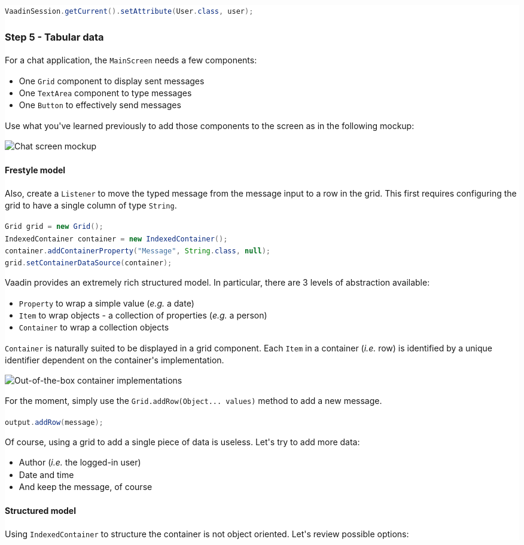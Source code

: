 ```java
VaadinSession.getCurrent().setAttribute(User.class, user);
```

### Step 5 - Tabular data

For a chat application, the `MainScreen` needs a few components:

* One `Grid` component to display sent messages
* One `TextArea` component to type messages
* One `Button` to effectively send messages

Use what you've learned previously to add those components to the screen as in the following mockup:

![Chat screen mockup](src/site/mockup.png)

#### Frestyle model

Also, create a `Listener` to move the typed message from the message input to a row in the grid. This first requires configuring the grid to have a single column of type `String`.

```java
Grid grid = new Grid();
IndexedContainer container = new IndexedContainer();
container.addContainerProperty("Message", String.class, null);
grid.setContainerDataSource(container);
```

Vaadin provides an extremely rich structured model. In particular, there are 3 levels of abstraction available:

* `Property` to wrap a simple value (*e.g.* a date)
* `Item` to wrap objects - a collection of properties (*e.g.* a person)
* `Container` to wrap a collection objects

`Container` is naturally suited to be displayed in a grid component. Each `Item` in a container (*i.e.* row) is identified by a unique identifier dependent on the container's implementation.

![Out-of-the-box container implementations](src/site/container.png)

For the moment, simply use the `Grid.addRow(Object... values)` method to add a new message.

```java
output.addRow(message);
```

Of course, using a grid to add a single piece of data is useless. Let's try to add more data:

* Author (*i.e.* the logged-in user)
* Date and time
* And keep the message, of course

#### Structured model

Using `IndexedContainer` to structure the container is not object oriented. Let's review possible options:
